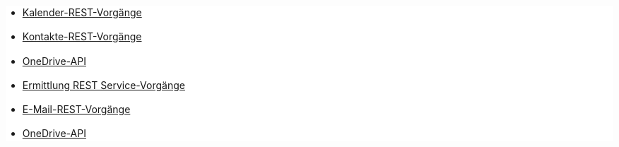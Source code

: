 - [Kalender-REST-Vorgänge](..\api\calendar-rest-operations.md)

- [Kontakte-REST-Vorgänge](..\api\contacts-rest-operations.md)

- [OneDrive-API](https://dev.onedrive.com/)

- [Ermittlung REST Service-Vorgänge](..\api\discovery-service-rest-operations.md)

- [E-Mail-REST-Vorgänge](..\api\mail-rest-operations.md)

- [OneDrive-API](https://dev.onedrive.com/)

